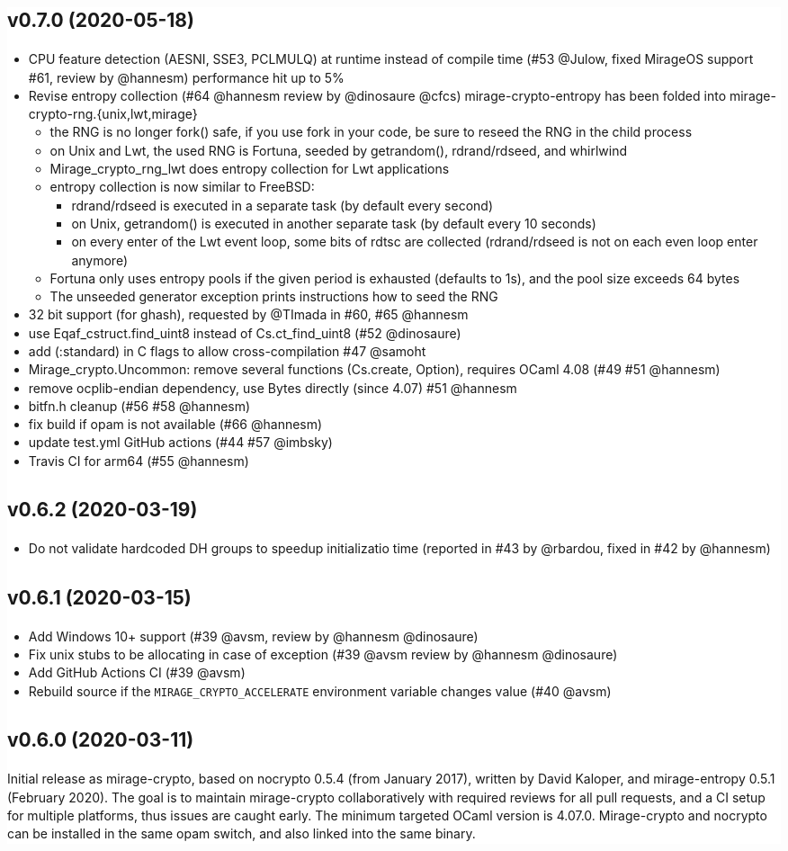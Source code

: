 ## v0.7.0 (2020-05-18)

* CPU feature detection (AESNI, SSE3, PCLMULQ) at runtime instead of compile
  time (#53 @Julow, fixed MirageOS support #61, review by @hannesm)
  performance hit up to 5%
* Revise entropy collection (#64 @hannesm review by @dinosaure @cfcs)
  mirage-crypto-entropy has been folded into mirage-crypto-rng.{unix,lwt,mirage}
  - the RNG is no longer fork() safe, if you use fork in your code, be sure to
    reseed the RNG in the child process
  - on Unix and Lwt, the used RNG is Fortuna, seeded by getrandom(),
    rdrand/rdseed, and whirlwind
  - Mirage_crypto_rng_lwt does entropy collection for Lwt applications
  - entropy collection is now similar to FreeBSD:
    - rdrand/rdseed is executed in a separate task (by default every second)
    - on Unix, getrandom() is executed in another separate task (by default
      every 10 seconds)
    - on every enter of the Lwt event loop, some bits of rdtsc are collected
      (rdrand/rdseed is not on each even loop enter anymore)
  - Fortuna only uses entropy pools if the given period is exhausted (defaults
    to 1s), and the pool size exceeds 64 bytes
  - The unseeded generator exception prints instructions how to seed the RNG
* 32 bit support (for ghash), requested by @TImada in #60, #65 @hannesm
* use Eqaf_cstruct.find_uint8 instead of Cs.ct_find_uint8 (#52 @dinosaure)
* add (:standard) in C flags to allow cross-compilation #47 @samoht
* Mirage_crypto.Uncommon: remove several functions (Cs.create, Option),
  requires OCaml 4.08 (#49 #51 @hannesm)
* remove ocplib-endian dependency, use Bytes directly (since 4.07) #51 @hannesm
* bitfn.h cleanup (#56 #58 @hannesm)
* fix build if opam is not available (#66 @hannesm)
* update test.yml GitHub actions (#44 #57 @imbsky)
* Travis CI for arm64 (#55 @hannesm)

## v0.6.2 (2020-03-19)

* Do not validate hardcoded DH groups to speedup initializatio time
  (reported in #43 by @rbardou, fixed in #42 by @hannesm)

## v0.6.1 (2020-03-15)

* Add Windows 10+ support (#39 @avsm, review by @hannesm @dinosaure)
* Fix unix stubs to be allocating in case of exception (#39 @avsm
  review by @hannesm @dinosaure)
* Add GitHub Actions CI (#39 @avsm)
* Rebuild source if the `MIRAGE_CRYPTO_ACCELERATE` environment
  variable changes value (#40 @avsm)

## v0.6.0 (2020-03-11)

Initial release as mirage-crypto, based on nocrypto 0.5.4 (from January 2017),
written by David Kaloper, and mirage-entropy 0.5.1 (February 2020). The goal is
to maintain mirage-crypto collaboratively with required reviews for all pull
requests, and a CI setup for multiple platforms, thus issues are caught early.
The minimum targeted OCaml version is 4.07.0. Mirage-crypto and nocrypto can be
installed in the same opam switch, and also linked into the same binary.
